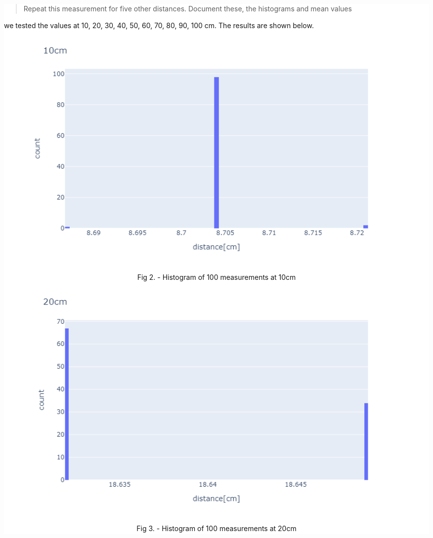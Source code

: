 >Repeat this measurement for five other distances. Document these, the histograms and mean values

we tested the values at 10, 20, 30, 40, 50, 60, 70, 80, 90, 100 cm. The results are shown below.

<figure>
  <img src="10cm_histogram.png" alt="Histogram" style="width:100%">
  <figcaption style="text-align:center;">Fig 2. - Histogram of 100 measurements at 10cm</figcaption>
</figure>

<figure>
  <img src="20cm_histogram.png" alt="Histogram" style="width:100%">
  <figcaption style="text-align:center;">Fig 3. - Histogram of 100 measurements at 20cm</figcaption>
</figure>
